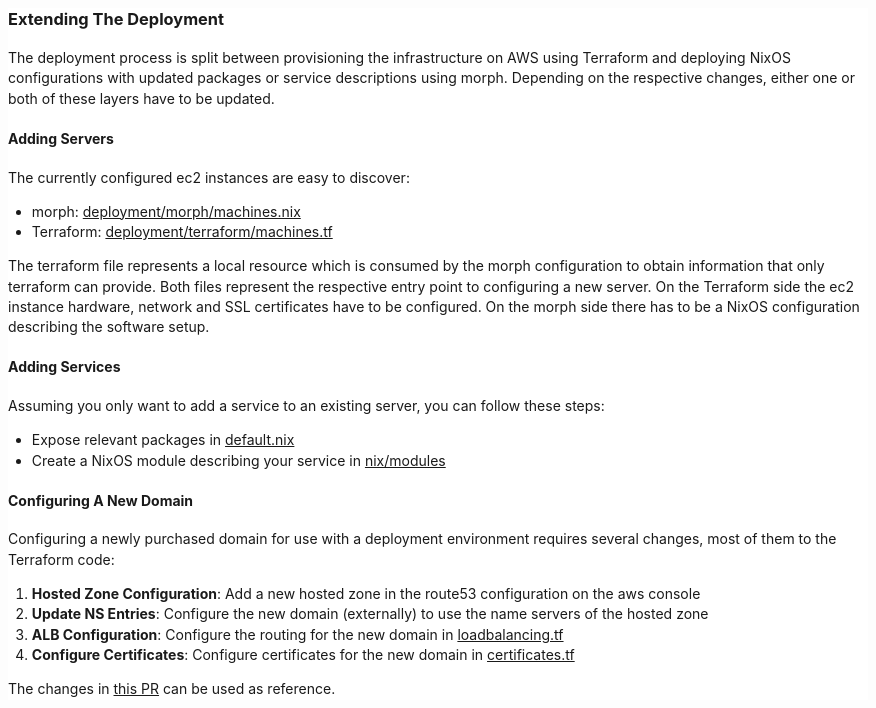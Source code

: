 
### Extending The Deployment

The deployment process is split between provisioning the infrastructure on AWS using Terraform and deploying NixOS configurations with updated packages or service descriptions using morph. Depending on the respective changes, either one or both of these layers have to be updated.

#### Adding Servers
The currently configured ec2 instances are easy to discover:

- morph: [deployment/morph/machines.nix](https://github.com/The-Blockchain-Company/zerepoch/blob/master/deployment/morph/machines.nix)
- Terraform: [deployment/terraform/machines.tf](https://github.com/The-Blockchain-Company/zerepoch/blob/master/deployment/terraform/machines.tf)

The terraform file represents a local resource which is consumed by the morph configuration to obtain information that only terraform can provide. Both files represent the respective entry point to configuring a new server. On the Terraform side the ec2 instance hardware, network and SSL certificates have to be configured. On the morph side there has to be a NixOS configuration describing the software setup.


#### Adding Services
Assuming you only want to add a service to an existing server, you can follow these steps:

- Expose relevant packages in [default.nix](https://github.com/The-Blockchain-Company/zerepoch/blob/master/default.nix)
- Create a NixOS module describing your service in [nix/modules](https://github.com/The-Blockchain-Company/zerepoch/tree/master/nix/modules)


#### Configuring A New Domain
Configuring a newly purchased domain for use with a deployment environment requires several changes, most of them to the Terraform code:
1. **Hosted Zone Configuration**: Add a new hosted zone in the route53 configuration on the aws console
1. **Update NS Entries**: Configure the new domain (externally) to use the name servers of the hosted zone
1. **ALB Configuration**: Configure the routing for the new domain in [loadbalancing.tf](https://github.com/The-Blockchain-Company/zerepoch/blob/master/deployment/terraform/loadbalancing.tf)
1. **Configure Certificates**: Configure certificates for the new domain in [certificates.tf](https://github.com/The-Blockchain-Company/zerepoch/blob/master/deployment/terraform/certificates.tf)

The changes in [this PR](https://github.com/The-Blockchain-Company/zerepoch/pull/3107) can be used as reference.
